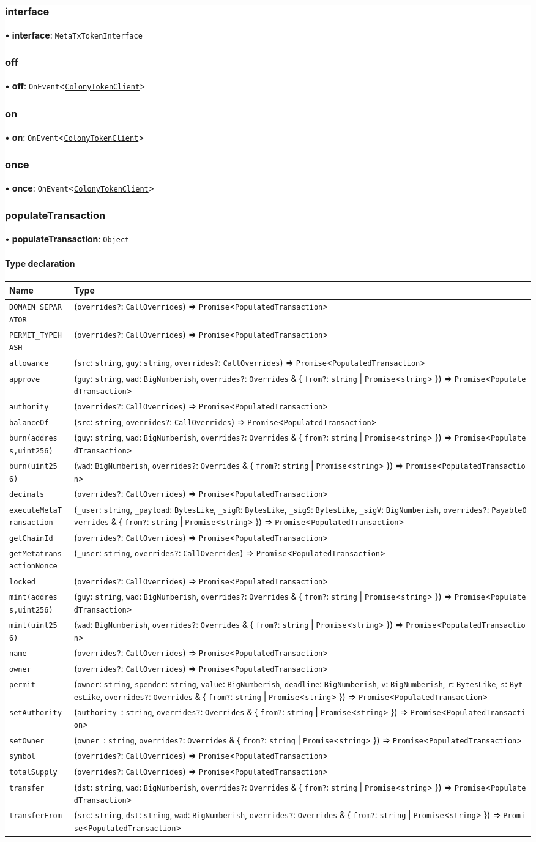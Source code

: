### interface

• **interface**: `MetaTxTokenInterface`

### off

• **off**: `OnEvent`<[`ColonyTokenClient`](ColonyTokenClient.md)\>

### on

• **on**: `OnEvent`<[`ColonyTokenClient`](ColonyTokenClient.md)\>

### once

• **once**: `OnEvent`<[`ColonyTokenClient`](ColonyTokenClient.md)\>

### populateTransaction

• **populateTransaction**: `Object`

#### Type declaration

| Name | Type |
| :------ | :------ |
| `DOMAIN_SEPARATOR` | (`overrides?`: `CallOverrides`) => `Promise`<`PopulatedTransaction`\> |
| `PERMIT_TYPEHASH` | (`overrides?`: `CallOverrides`) => `Promise`<`PopulatedTransaction`\> |
| `allowance` | (`src`: `string`, `guy`: `string`, `overrides?`: `CallOverrides`) => `Promise`<`PopulatedTransaction`\> |
| `approve` | (`guy`: `string`, `wad`: `BigNumberish`, `overrides?`: `Overrides` & { `from?`: `string` \| `Promise`<`string`\>  }) => `Promise`<`PopulatedTransaction`\> |
| `authority` | (`overrides?`: `CallOverrides`) => `Promise`<`PopulatedTransaction`\> |
| `balanceOf` | (`src`: `string`, `overrides?`: `CallOverrides`) => `Promise`<`PopulatedTransaction`\> |
| `burn(address,uint256)` | (`guy`: `string`, `wad`: `BigNumberish`, `overrides?`: `Overrides` & { `from?`: `string` \| `Promise`<`string`\>  }) => `Promise`<`PopulatedTransaction`\> |
| `burn(uint256)` | (`wad`: `BigNumberish`, `overrides?`: `Overrides` & { `from?`: `string` \| `Promise`<`string`\>  }) => `Promise`<`PopulatedTransaction`\> |
| `decimals` | (`overrides?`: `CallOverrides`) => `Promise`<`PopulatedTransaction`\> |
| `executeMetaTransaction` | (`_user`: `string`, `_payload`: `BytesLike`, `_sigR`: `BytesLike`, `_sigS`: `BytesLike`, `_sigV`: `BigNumberish`, `overrides?`: `PayableOverrides` & { `from?`: `string` \| `Promise`<`string`\>  }) => `Promise`<`PopulatedTransaction`\> |
| `getChainId` | (`overrides?`: `CallOverrides`) => `Promise`<`PopulatedTransaction`\> |
| `getMetatransactionNonce` | (`_user`: `string`, `overrides?`: `CallOverrides`) => `Promise`<`PopulatedTransaction`\> |
| `locked` | (`overrides?`: `CallOverrides`) => `Promise`<`PopulatedTransaction`\> |
| `mint(address,uint256)` | (`guy`: `string`, `wad`: `BigNumberish`, `overrides?`: `Overrides` & { `from?`: `string` \| `Promise`<`string`\>  }) => `Promise`<`PopulatedTransaction`\> |
| `mint(uint256)` | (`wad`: `BigNumberish`, `overrides?`: `Overrides` & { `from?`: `string` \| `Promise`<`string`\>  }) => `Promise`<`PopulatedTransaction`\> |
| `name` | (`overrides?`: `CallOverrides`) => `Promise`<`PopulatedTransaction`\> |
| `owner` | (`overrides?`: `CallOverrides`) => `Promise`<`PopulatedTransaction`\> |
| `permit` | (`owner`: `string`, `spender`: `string`, `value`: `BigNumberish`, `deadline`: `BigNumberish`, `v`: `BigNumberish`, `r`: `BytesLike`, `s`: `BytesLike`, `overrides?`: `Overrides` & { `from?`: `string` \| `Promise`<`string`\>  }) => `Promise`<`PopulatedTransaction`\> |
| `setAuthority` | (`authority_`: `string`, `overrides?`: `Overrides` & { `from?`: `string` \| `Promise`<`string`\>  }) => `Promise`<`PopulatedTransaction`\> |
| `setOwner` | (`owner_`: `string`, `overrides?`: `Overrides` & { `from?`: `string` \| `Promise`<`string`\>  }) => `Promise`<`PopulatedTransaction`\> |
| `symbol` | (`overrides?`: `CallOverrides`) => `Promise`<`PopulatedTransaction`\> |
| `totalSupply` | (`overrides?`: `CallOverrides`) => `Promise`<`PopulatedTransaction`\> |
| `transfer` | (`dst`: `string`, `wad`: `BigNumberish`, `overrides?`: `Overrides` & { `from?`: `string` \| `Promise`<`string`\>  }) => `Promise`<`PopulatedTransaction`\> |
| `transferFrom` | (`src`: `string`, `dst`: `string`, `wad`: `BigNumberish`, `overrides?`: `Overrides` & { `from?`: `string` \| `Promise`<`string`\>  }) => `Promise`<`PopulatedTransaction`\> |